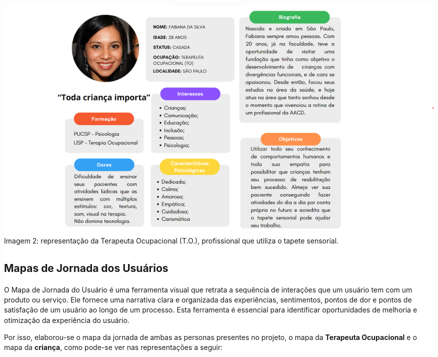![Persona - Terapeuta Ocupacional](./img/persona_TO.png)
Imagem 2: representação da Terapeuta Ocupacional (T.O.), profissional que utiliza o tapete sensorial.

## Mapas de Jornada dos Usuários

O Mapa de Jornada do Usuário é uma ferramenta visual que retrata a sequência de interações que um usuário tem com um produto ou serviço. Ele fornece uma narrativa clara e organizada das experiências, sentimentos, pontos de dor e pontos de satisfação de um usuário ao longo de um processo. Esta ferramenta é essencial para identificar oportunidades de melhoria e otimização da experiência do usuário.

Por isso, elaborou-se o mapa da jornada de ambas as personas presentes no projeto, o mapa da **Terapeuta Ocupacional** e o mapa da **criança**, como pode-se ver nas representações a seguir:
